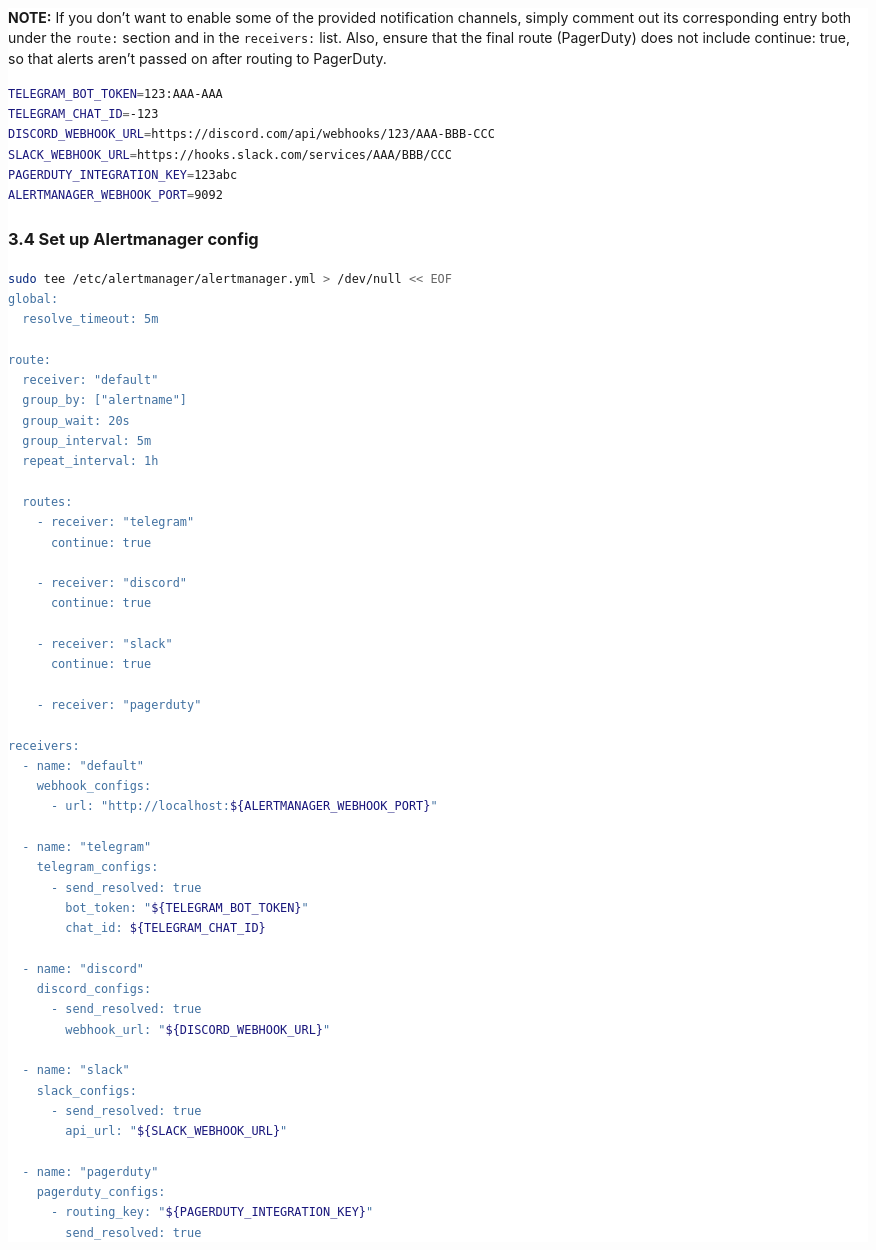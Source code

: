 **NOTE:** If you don’t want to enable some of the provided notification channels, simply comment out its corresponding entry both under the `route:` section and in the `receivers:` list. Also, ensure that the final route (PagerDuty) does not include continue: true, so that alerts aren’t passed on after routing to PagerDuty.

```bash
TELEGRAM_BOT_TOKEN=123:AAA-AAA
TELEGRAM_CHAT_ID=-123
DISCORD_WEBHOOK_URL=https://discord.com/api/webhooks/123/AAA-BBB-CCC
SLACK_WEBHOOK_URL=https://hooks.slack.com/services/AAA/BBB/CCC
PAGERDUTY_INTEGRATION_KEY=123abc
ALERTMANAGER_WEBHOOK_PORT=9092
```

### 3.4 Set up Alertmanager config

```bash
sudo tee /etc/alertmanager/alertmanager.yml > /dev/null << EOF
global:
  resolve_timeout: 5m

route:
  receiver: "default"
  group_by: ["alertname"]
  group_wait: 20s
  group_interval: 5m
  repeat_interval: 1h

  routes:
    - receiver: "telegram"
      continue: true

    - receiver: "discord"
      continue: true

    - receiver: "slack"
      continue: true

    - receiver: "pagerduty"

receivers:
  - name: "default"
    webhook_configs:
      - url: "http://localhost:${ALERTMANAGER_WEBHOOK_PORT}"

  - name: "telegram"
    telegram_configs:
      - send_resolved: true
        bot_token: "${TELEGRAM_BOT_TOKEN}"
        chat_id: ${TELEGRAM_CHAT_ID}

  - name: "discord"
    discord_configs:
      - send_resolved: true
        webhook_url: "${DISCORD_WEBHOOK_URL}"

  - name: "slack"
    slack_configs:
      - send_resolved: true
        api_url: "${SLACK_WEBHOOK_URL}"

  - name: "pagerduty"
    pagerduty_configs:
      - routing_key: "${PAGERDUTY_INTEGRATION_KEY}"
        send_resolved: true
```